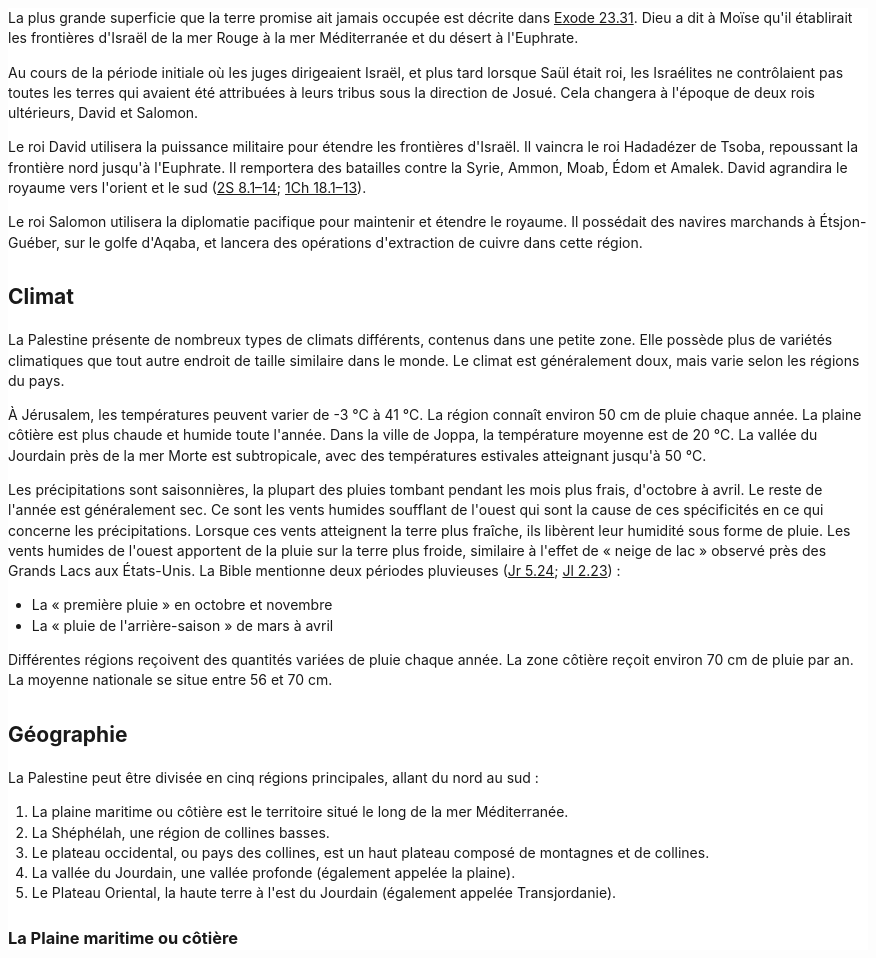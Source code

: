 La plus grande superficie que la terre promise ait jamais occupée est décrite dans [Exode 23\.31](https://ref.ly/Exod23:31). Dieu a dit à Moïse qu'il établirait les frontières d'Israël de la mer Rouge à la mer Méditerranée et du désert à l'Euphrate.

Au cours de la période initiale où les juges dirigeaient Israël, et plus tard lorsque Saül était roi, les Israélites ne contrôlaient pas toutes les terres qui avaient été attribuées à leurs tribus sous la direction de Josué. Cela changera à l'époque de deux rois ultérieurs, David et Salomon.

Le roi David utilisera la puissance militaire pour étendre les frontières d'Israël. Il vaincra le roi Hadadézer de Tsoba, repoussant la frontière nord jusqu'à l'Euphrate. Il remportera des batailles contre la Syrie, Ammon, Moab, Édom et Amalek. David agrandira le royaume vers l'orient et le sud ([2S 8\.1–14](https://ref.ly/2Sam8:1-2Sam8:14); [1Ch 18\.1–13](https://ref.ly/1Chr18:1-1Chr18:13)).

Le roi Salomon utilisera la diplomatie pacifique pour maintenir et étendre le royaume. Il possédait des navires marchands à Étsjon\-Guéber, sur le golfe d'Aqaba, et lancera des opérations d'extraction de cuivre dans cette région.

Climat
------

La Palestine présente de nombreux types de climats différents, contenus dans une petite zone. Elle possède plus de variétés climatiques que tout autre endroit de taille similaire dans le monde. Le climat est généralement doux, mais varie selon les régions du pays.

À Jérusalem, les températures peuvent varier de \-3 °C à 41 °C. La région connaît environ 50 cm de pluie chaque année. La plaine côtière est plus chaude et humide toute l'année. Dans la ville de Joppa, la température moyenne est de 20 °C. La vallée du Jourdain près de la mer Morte est subtropicale, avec des températures estivales atteignant jusqu'à 50 °C.

Les précipitations sont saisonnières, la plupart des pluies tombant pendant les mois plus frais, d'octobre à avril. Le reste de l'année est généralement sec. Ce sont les vents humides soufflant de l'ouest qui sont la cause de ces spécificités en ce qui concerne les précipitations. Lorsque ces vents atteignent la terre plus fraîche, ils libèrent leur humidité sous forme de pluie. Les vents humides de l'ouest apportent de la pluie sur la terre plus froide, similaire à l'effet de « neige de lac » observé près des Grands Lacs aux États\-Unis. La Bible mentionne deux périodes pluvieuses ([Jr 5\.24](https://ref.ly/Jer5:24); [Jl 2\.23](https://ref.ly/Joel2:23)) :

* La « première pluie » en octobre et novembre
* La « pluie de l'arrière\-saison » de mars à avril

Différentes régions reçoivent des quantités variées de pluie chaque année. La zone côtière reçoit environ 70 cm de pluie par an. La moyenne nationale se situe entre 56 et 70 cm.

Géographie
----------

La Palestine peut être divisée en cinq régions principales, allant du nord au sud :

1. La plaine maritime ou côtière est le territoire situé le long de la mer Méditerranée.
2. La Shéphélah, une région de collines basses.
3. Le plateau occidental, ou pays des collines, est un haut plateau composé de montagnes et de collines.
4. La vallée du Jourdain, une vallée profonde (également appelée la plaine).
5. Le Plateau Oriental, la haute terre à l'est du Jourdain (également appelée Transjordanie).

### La Plaine maritime ou côtière
